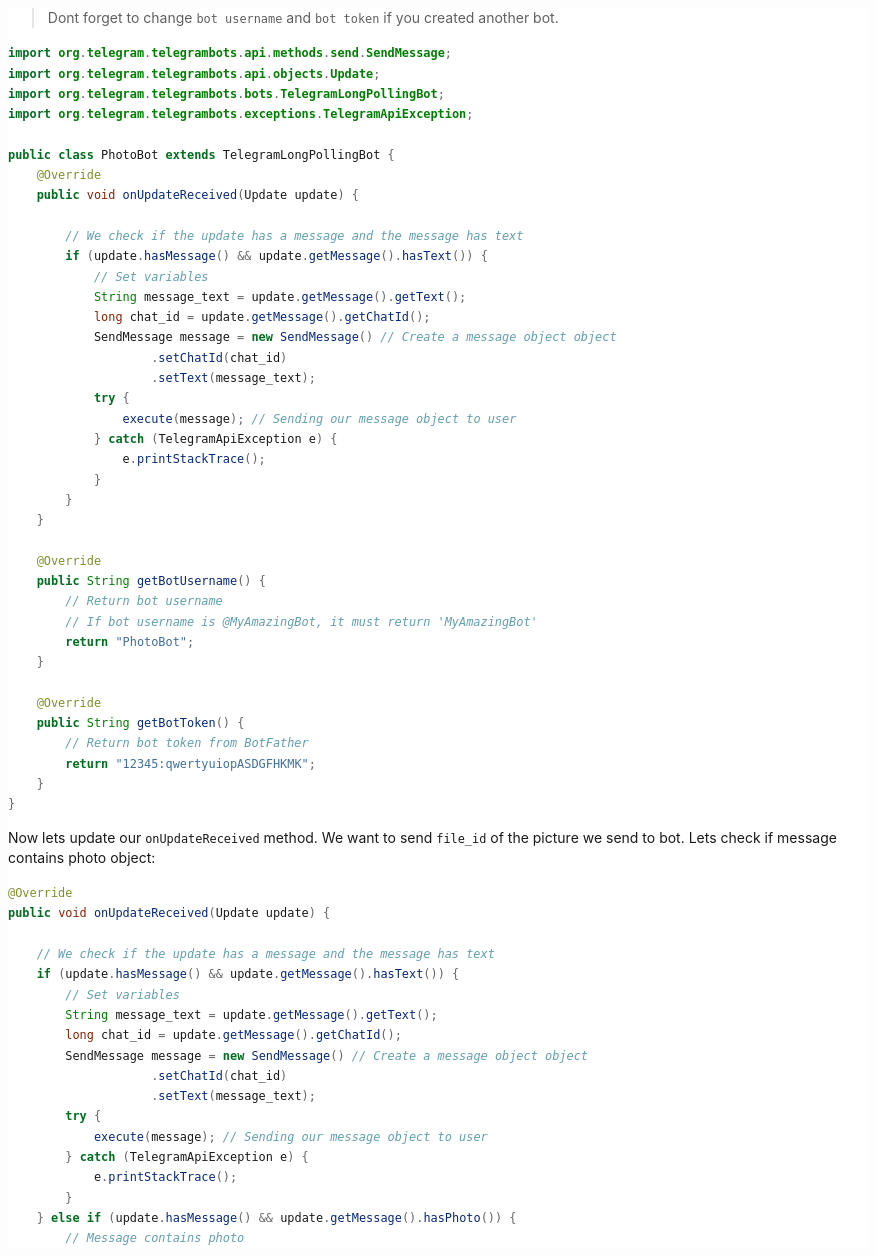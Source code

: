 > Dont forget to change `bot username` and `bot token` if you created another bot.

```java
import org.telegram.telegrambots.api.methods.send.SendMessage;
import org.telegram.telegrambots.api.objects.Update;
import org.telegram.telegrambots.bots.TelegramLongPollingBot;
import org.telegram.telegrambots.exceptions.TelegramApiException;

public class PhotoBot extends TelegramLongPollingBot {
    @Override
    public void onUpdateReceived(Update update) {
        
        // We check if the update has a message and the message has text
        if (update.hasMessage() && update.getMessage().hasText()) {
            // Set variables
            String message_text = update.getMessage().getText();
            long chat_id = update.getMessage().getChatId();
            SendMessage message = new SendMessage() // Create a message object object
                    .setChatId(chat_id)
                    .setText(message_text);
            try {
                execute(message); // Sending our message object to user
            } catch (TelegramApiException e) {
                e.printStackTrace();
            }
        }
    }

    @Override
    public String getBotUsername() {
        // Return bot username
        // If bot username is @MyAmazingBot, it must return 'MyAmazingBot'
        return "PhotoBot";
    }

    @Override
    public String getBotToken() {
        // Return bot token from BotFather
        return "12345:qwertyuiopASDGFHKMK";
    }
}
```

Now lets update our `onUpdateReceived` method. We want to send `file_id` of the picture we send to bot. Lets check if message contains photo object:

```java
@Override
public void onUpdateReceived(Update update) {
    
    // We check if the update has a message and the message has text
    if (update.hasMessage() && update.getMessage().hasText()) {
        // Set variables
        String message_text = update.getMessage().getText();
        long chat_id = update.getMessage().getChatId();
        SendMessage message = new SendMessage() // Create a message object object
                    .setChatId(chat_id)
                    .setText(message_text);
        try {
            execute(message); // Sending our message object to user
        } catch (TelegramApiException e) {
            e.printStackTrace();
        }
    } else if (update.hasMessage() && update.getMessage().hasPhoto()) {
        // Message contains photo
```